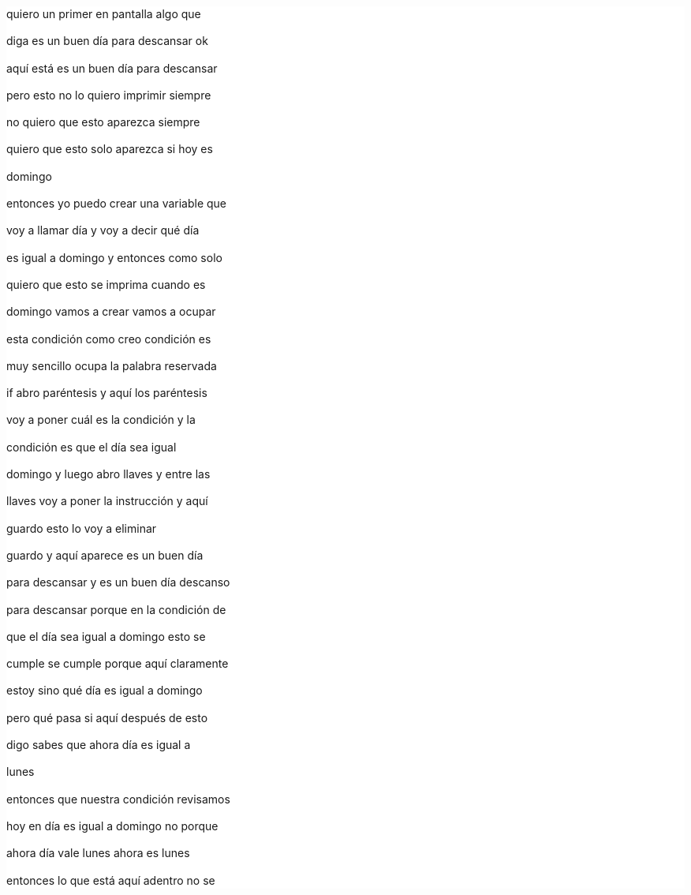 quiero un primer en pantalla algo que

diga es un buen día para descansar ok

aquí está es un buen día para descansar

pero esto no lo quiero imprimir siempre

no quiero que esto aparezca siempre

quiero que esto solo aparezca si hoy es

domingo

entonces yo puedo crear una variable que

voy a llamar día y voy a decir qué día

es igual a domingo y entonces como solo

quiero que esto se imprima cuando es

domingo vamos a crear vamos a ocupar

esta condición como creo condición es

muy sencillo ocupa la palabra reservada

if abro paréntesis y aquí los paréntesis

voy a poner cuál es la condición y la

condición es que el día sea igual

domingo y luego abro llaves y entre las

llaves voy a poner la instrucción y aquí

guardo esto lo voy a eliminar

guardo y aquí aparece es un buen día

para descansar y es un buen día descanso

para descansar porque en la condición de

que el día sea igual a domingo esto se

cumple se cumple porque aquí claramente

estoy sino qué día es igual a domingo

pero qué pasa si aquí después de esto

digo sabes que ahora día es igual a

lunes

entonces que nuestra condición revisamos

hoy en día es igual a domingo no porque

ahora día vale lunes ahora es lunes

entonces lo que está aquí adentro no se
